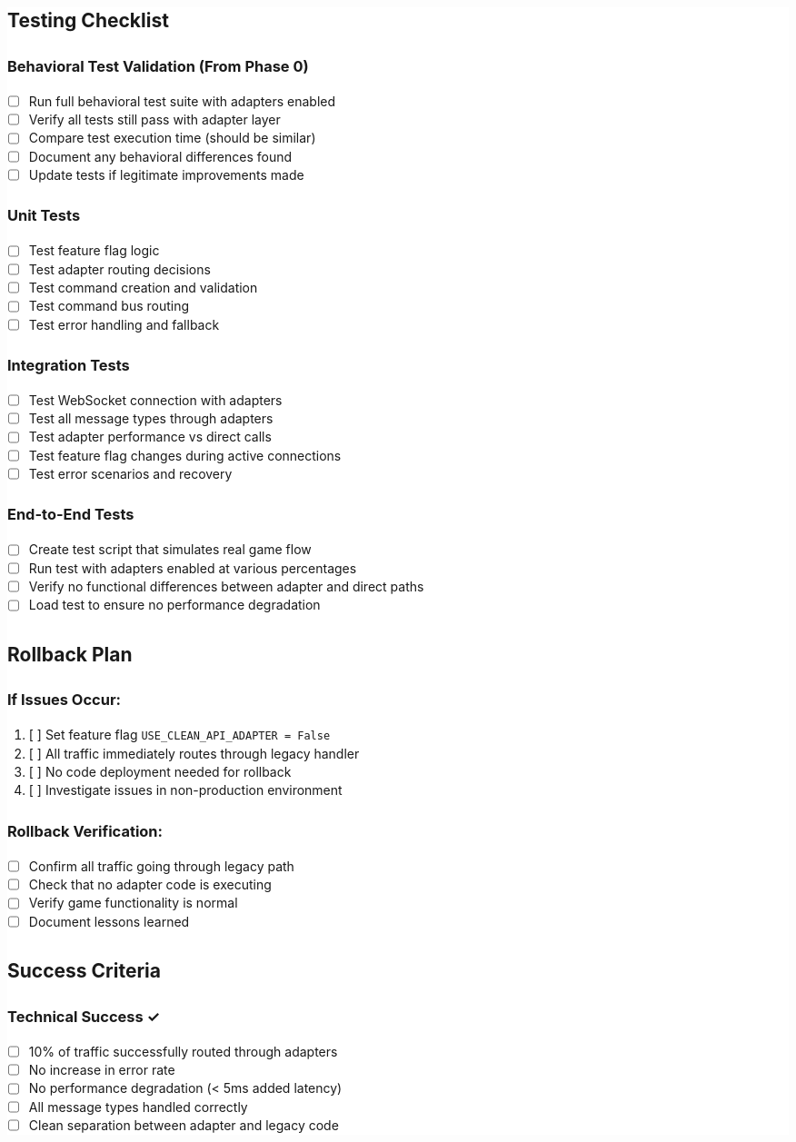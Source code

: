 ## Testing Checklist

### Behavioral Test Validation (From Phase 0)
- [ ] Run full behavioral test suite with adapters enabled
- [ ] Verify all tests still pass with adapter layer
- [ ] Compare test execution time (should be similar)
- [ ] Document any behavioral differences found
- [ ] Update tests if legitimate improvements made

### Unit Tests
- [ ] Test feature flag logic
- [ ] Test adapter routing decisions
- [ ] Test command creation and validation
- [ ] Test command bus routing
- [ ] Test error handling and fallback

### Integration Tests
- [ ] Test WebSocket connection with adapters
- [ ] Test all message types through adapters
- [ ] Test adapter performance vs direct calls
- [ ] Test feature flag changes during active connections
- [ ] Test error scenarios and recovery

### End-to-End Tests
- [ ] Create test script that simulates real game flow
- [ ] Run test with adapters enabled at various percentages
- [ ] Verify no functional differences between adapter and direct paths
- [ ] Load test to ensure no performance degradation

## Rollback Plan

### If Issues Occur:
1. [ ] Set feature flag `USE_CLEAN_API_ADAPTER = False`
2. [ ] All traffic immediately routes through legacy handler
3. [ ] No code deployment needed for rollback
4. [ ] Investigate issues in non-production environment

### Rollback Verification:
- [ ] Confirm all traffic going through legacy path
- [ ] Check that no adapter code is executing
- [ ] Verify game functionality is normal
- [ ] Document lessons learned

## Success Criteria

### Technical Success ✓
- [ ] 10% of traffic successfully routed through adapters
- [ ] No increase in error rate
- [ ] No performance degradation (< 5ms added latency)
- [ ] All message types handled correctly
- [ ] Clean separation between adapter and legacy code
